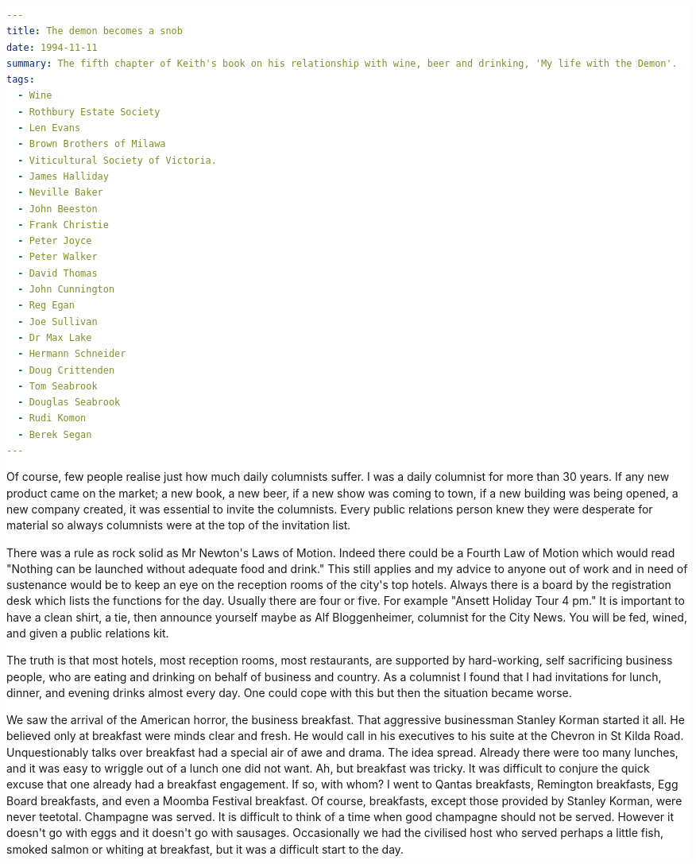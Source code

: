 ```yaml
---
title: The demon becomes a snob
date: 1994-11-11
summary: The fifth chapter of Keith's book on his relationship with wine, beer and drinking, 'My life with the Demon'.
tags:
  - Wine
  - Rothbury Estate Society
  - Len Evans
  - Brown Brothers of Milawa
  - Viticultural Society of Victoria.
  - James Halliday
  - Neville Baker
  - John Beeston
  - Frank Christie
  - Peter Joyce
  - Peter Walker
  - David Thomas
  - John Cunnington
  - Reg Egan
  - Joe Sullivan
  - Dr Max Lake
  - Hermann Schneider
  - Doug Crittenden
  - Tom Seabrook
  - Douglas Seabrook
  - Rudi Komon
  - Berek Segan
---
```




Of course, few people realise just how much daily columnists suffer. I was a daily columnist for more than 30 years. If any new product came on the market; a new book, a new beer, if a new show was coming to town, if a new building was being opened, a new company created, it was essential to invite the columnists. Every public relations person knew they were desperate for material so always columnists were at the top of the invitation list. 

There was a rule as rock solid as Mr Newton's Laws of Motion. Indeed there could be a Fourth Law of Motion which would read "Nothing can be launched without adequate food and drink." This still applies and my advice to anyone out of work and in need of sustenance would be to keep an eye on the reception rooms of the city's top hotels. Always there is a board by the registration desk which lists the functions for the day. Usually there are four or five. For example "Ansett Holiday Tour 4 pm." It is important to have a clean shirt, a tie, then announce yourself maybe as Alf Bloggenheimer, columnist for the City News. You will be fed, wined, and given a public relations kit.

The truth is that most hotels, most reception rooms, most restaurants, are supported by hard-working, self sacrificing business people, who are eating and drinking on behalf of business and country. As a columnist I found that I had invitations for lunch, dinner, and evening drinks almost every day. One could cope with this but then the situation became worse.

We saw the arrival of the American horror, the business breakfast. That aggressive businessman Stanley Korman started it all. He believed only at breakfast were minds clear and fresh. He would call in his executives to his suite at the Chevron in St Kilda Road. Unquestionably talks over breakfast had a special air of awe and drama. The idea spread. Already there were too many lunches, and it was easy to wriggle out of a lunch one did not want. Ah, but breakfast was tricky. It was difficult to conjure the quick excuse that one already had a breakfast engagement. If so, with whom? I went to Qantas breakfasts, Remington breakfasts, Egg Board breakfasts, and even a Moomba Festival breakfast. Of course, breakfasts, except those provided by Stanley Korman, were never teetotal. Champagne was served. It is difficult to think of a time when good champagne should not be served. However it doesn't go with eggs and it doesn't go with sausages. Occasionally we had the civilised host who served perhaps a little fish, smoked salmon or whiting at breakfast, but it was a difficult start to the day.
